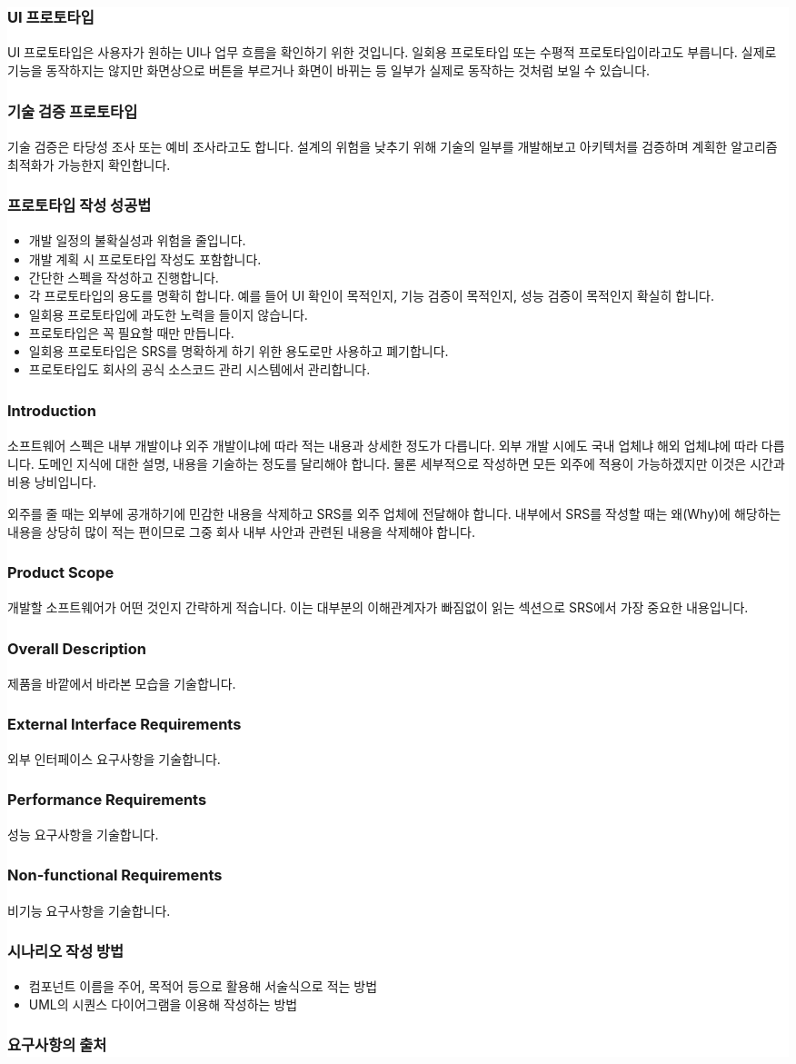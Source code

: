 ### UI 프로토타입

UI 프로토타입은 사용자가 원하는 UI나 업무 흐름을 확인하기 위한 것입니다. 일회용 프로토타입 또는 수평적 프로토타입이라고도 부릅니다. 실제로 기능을 동작하지는 않지만 화면상으로 버튼을 부르거나 화면이 바뀌는 등 일부가 실제로 동작하는 것처럼 보일 수 있습니다.

### 기술 검증 프로토타입

기술 검증은 타당성 조사 또는 예비 조사라고도 합니다. 설계의 위험을 낮추기 위해 기술의 일부를 개발해보고 아키텍처를 검증하며 계획한 알고리즘 최적화가 가능한지 확인합니다.

### 프로토타입 작성 성공법

- 개발 일정의 불확실성과 위험을 줄입니다.
- 개발 계획 시 프로토타입 작성도 포함합니다.
- 간단한 스펙을 작성하고 진행합니다.
- 각 프로토타입의 용도를 명확히 합니다. 예를 들어 UI 확인이 목적인지, 기능 검증이 목적인지, 성능 검증이 목적인지 확실히 합니다.
- 일회용 프로토타입에 과도한 노력을 들이지 않습니다.
- 프로토타입은 꼭 필요할 때만 만듭니다.
- 일회용 프로토타입은 SRS를 명확하게 하기 위한 용도로만 사용하고 폐기합니다.
- 프로토타입도 회사의 공식 소스코드 관리 시스템에서 관리합니다.

### Introduction

소프트웨어 스펙은 내부 개발이냐 외주 개발이냐에 따라 적는 내용과 상세한 정도가 다릅니다. 외부 개발 시에도 국내 업체냐 해외 업체냐에 따라 다릅니다. 도메인 지식에 대한 설명, 내용을 기술하는 정도를 달리해야 합니다. 물론 세부적으로 작성하면 모든 외주에 적용이 가능하겠지만 이것은 시간과 비용 낭비입니다.

외주를 줄 때는 외부에 공개하기에 민감한 내용을 삭제하고 SRS를 외주 업체에 전달해야 합니다. 내부에서 SRS를 작성할 때는 왜(Why)에 해당하는 내용을 상당히 많이 적는 편이므로 그중 회사 내부 사안과 관련된 내용을 삭제해야 합니다.

### Product Scope

개발할 소프트웨어가 어떤 것인지 간략하게 적습니다. 이는 대부분의 이해관계자가 빠짐없이 읽는 섹션으로 SRS에서 가장 중요한 내용입니다.

### Overall Description

제품을 바깥에서 바라본 모습을 기술합니다.

### External Interface Requirements

외부 인터페이스 요구사항을 기술합니다.

### Performance Requirements

성능 요구사항을 기술합니다.

### Non-functional Requirements

비기능 요구사항을 기술합니다.

### 시나리오 작성 방법

- 컴포넌트 이름을 주어, 목적어 등으로 활용해 서술식으로 적는 방법
- UML의 시퀀스 다이어그램을 이용해 작성하는 방법

### 요구사항의 출처
